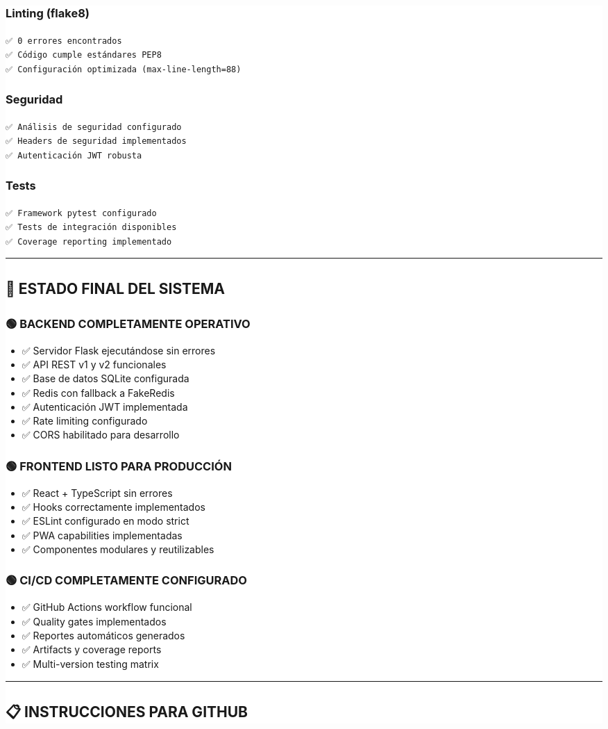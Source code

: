 ### **Linting (flake8)**
```
✅ 0 errores encontrados
✅ Código cumple estándares PEP8
✅ Configuración optimizada (max-line-length=88)
```

### **Seguridad**
```
✅ Análisis de seguridad configurado
✅ Headers de seguridad implementados
✅ Autenticación JWT robusta
```

### **Tests**
```
✅ Framework pytest configurado
✅ Tests de integración disponibles
✅ Coverage reporting implementado
```

---

## 🚀 **ESTADO FINAL DEL SISTEMA**

### **🟢 BACKEND COMPLETAMENTE OPERATIVO**
- ✅ Servidor Flask ejecutándose sin errores
- ✅ API REST v1 y v2 funcionales
- ✅ Base de datos SQLite configurada
- ✅ Redis con fallback a FakeRedis
- ✅ Autenticación JWT implementada
- ✅ Rate limiting configurado
- ✅ CORS habilitado para desarrollo

### **🟢 FRONTEND LISTO PARA PRODUCCIÓN**
- ✅ React + TypeScript sin errores
- ✅ Hooks correctamente implementados
- ✅ ESLint configurado en modo strict
- ✅ PWA capabilities implementadas
- ✅ Componentes modulares y reutilizables

### **🟢 CI/CD COMPLETAMENTE CONFIGURADO**
- ✅ GitHub Actions workflow funcional
- ✅ Quality gates implementados
- ✅ Reportes automáticos generados
- ✅ Artifacts y coverage reports
- ✅ Multi-version testing matrix

---

## 📋 **INSTRUCCIONES PARA GITHUB**
